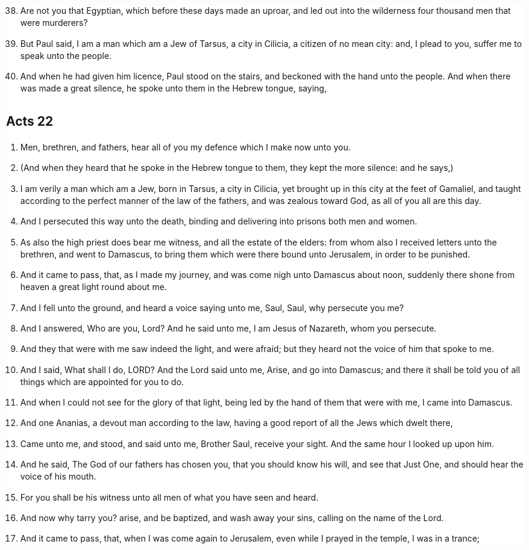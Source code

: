 38. Are not you that Egyptian, which before these days made an uproar, and led out into the wilderness four thousand men that were murderers?

39. But Paul said, I am a man which am a Jew of Tarsus, a city in Cilicia, a citizen of no mean city: and, I plead to you, suffer me to speak unto the people.

40. And when he had given him licence, Paul stood on the stairs, and beckoned with the hand unto the people. And when there was made a great silence, he spoke unto them in the Hebrew tongue, saying,

## Acts 22

1. Men, brethren, and fathers, hear all of you my defence which I make now unto you.

2. (And when they heard that he spoke in the Hebrew tongue to them, they kept the more silence: and he says,)

3. I am verily a man which am a Jew, born in Tarsus, a city in Cilicia, yet brought up in this city at the feet of Gamaliel, and taught according to the perfect manner of the law of the fathers, and was zealous toward God, as all of you all are this day.

4. And I persecuted this way unto the death, binding and delivering into prisons both men and women.

5. As also the high priest does bear me witness, and all the estate of the elders: from whom also I received letters unto the brethren, and went to Damascus, to bring them which were there bound unto Jerusalem, in order to be punished.

6. And it came to pass, that, as I made my journey, and was come nigh unto Damascus about noon, suddenly there shone from heaven a great light round about me.

7. And I fell unto the ground, and heard a voice saying unto me, Saul, Saul, why persecute you me?

8. And I answered, Who are you, Lord? And he said unto me, I am Jesus of Nazareth, whom you persecute.

9. And they that were with me saw indeed the light, and were afraid; but they heard not the voice of him that spoke to me.

10. And I said, What shall I do, LORD? And the Lord said unto me, Arise, and go into Damascus; and there it shall be told you of all things which are appointed for you to do.

11. And when I could not see for the glory of that light, being led by the hand of them that were with me, I came into Damascus.

12. And one Ananias, a devout man according to the law, having a good report of all the Jews which dwelt there,

13. Came unto me, and stood, and said unto me, Brother Saul, receive your sight. And the same hour I looked up upon him.

14. And he said, The God of our fathers has chosen you, that you should know his will, and see that Just One, and should hear the voice of his mouth.

15. For you shall be his witness unto all men of what you have seen and heard.

16. And now why tarry you? arise, and be baptized, and wash away your sins, calling on the name of the Lord.

17. And it came to pass, that, when I was come again to Jerusalem, even while I prayed in the temple, I was in a trance;
